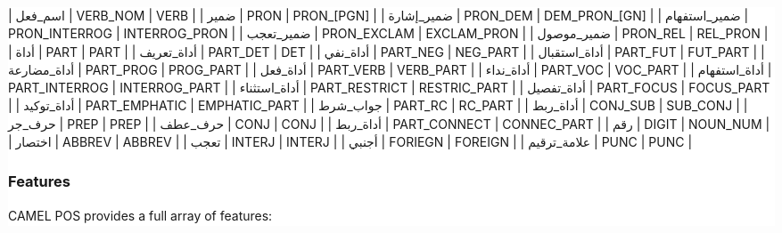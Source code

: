 | اسم_فعل          	| VERB_NOM      	| VERB          	|
| ضمير             	| PRON          	| PRON_[PGN]    	|
| ضمير_إشارة       	| PRON_DEM      	| DEM_PRON_[GN] 	|
| ضمير_استفهام     	| PRON_INTERROG 	| INTERROG_PRON 	|
| ضمير_تعجب        	| PRON_EXCLAM   	| EXCLAM_PRON   	|
| ضمير_موصول       	| PRON_REL      	| REL_PRON      	|
| أداة             	| PART          	| PART          	|
| أداة_تعريف       	| PART_DET      	| DET           	|
| أداة_نفي         	| PART_NEG      	| NEG_PART      	|
| أداة_استقبال     	| PART_FUT      	| FUT_PART      	|
| أداة_مضارعة      	| PART_PROG     	| PROG_PART     	|
| أداة_فعل         	| PART_VERB     	| VERB_PART     	|
| أداة_نداء        	| PART_VOC      	| VOC_PART      	|
| أداة_استفهام     	| PART_INTERROG 	| INTERROG_PART 	|
| أداة_استثناء     	| PART_RESTRICT 	| RESTRIC_PART  	|
| أداة_تفصيل       	| PART_FOCUS    	| FOCUS_PART    	|
| أداة_توكيد       	| PART_EMPHATIC 	| EMPHATIC_PART 	|
| جواب_شرط         	| PART_RC       	| RC_PART       	|
| أداة_ربط         	| CONJ_SUB      	| SUB_CONJ      	|
| حرف_جر           	| PREP          	| PREP          	|
| حرف_عطف          	| CONJ          	| CONJ          	|
| أداة_ربط         	| PART_CONNECT  	| CONNEC_PART   	|
| رقم              	| DIGIT         	| NOUN_NUM      	|
| اختصار           	| ABBREV        	| ABBREV        	|
| تعجب             	| INTERJ        	| INTERJ        	|
| أجنبي            	| FORIEGN       	| FOREIGN       	|
| علامة_ترقيم      	| PUNC          	| PUNC          	|


### Features

CAMEL POS provides a full array of features: 
